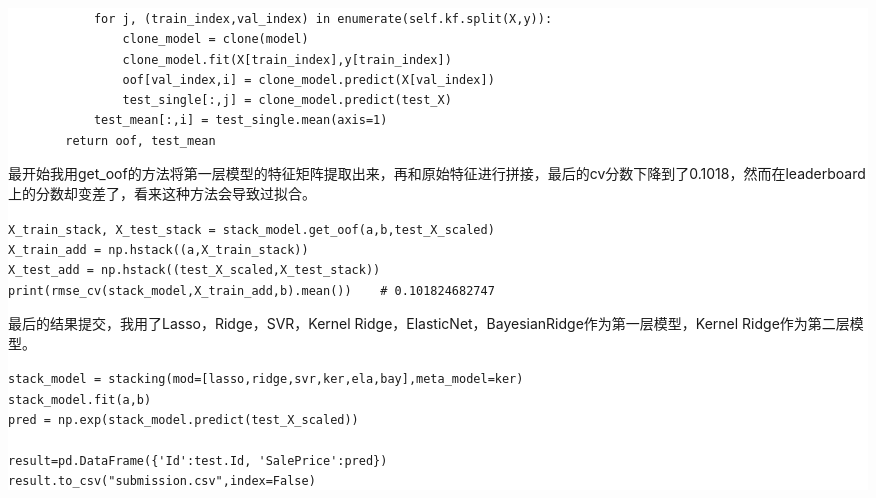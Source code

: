 ```
            for j, (train_index,val_index) in enumerate(self.kf.split(X,y)):
                clone_model = clone(model)
                clone_model.fit(X[train_index],y[train_index])
                oof[val_index,i] = clone_model.predict(X[val_index])
                test_single[:,j] = clone_model.predict(test_X)
            test_mean[:,i] = test_single.mean(axis=1)
        return oof, test_mean
```

最开始我用get_oof的方法将第一层模型的特征矩阵提取出来，再和原始特征进行拼接，最后的cv分数下降到了0.1018，然而在leaderboard上的分数却变差了，看来这种方法会导致过拟合。

```
X_train_stack, X_test_stack = stack_model.get_oof(a,b,test_X_scaled)
X_train_add = np.hstack((a,X_train_stack))          
X_test_add = np.hstack((test_X_scaled,X_test_stack))
print(rmse_cv(stack_model,X_train_add,b).mean())    # 0.101824682747
```

最后的结果提交，我用了Lasso，Ridge，SVR，Kernel Ridge，ElasticNet，BayesianRidge作为第一层模型，Kernel Ridge作为第二层模型。

```
stack_model = stacking(mod=[lasso,ridge,svr,ker,ela,bay],meta_model=ker)
stack_model.fit(a,b)
pred = np.exp(stack_model.predict(test_X_scaled))

result=pd.DataFrame({'Id':test.Id, 'SalePrice':pred})
result.to_csv("submission.csv",index=False)
```
